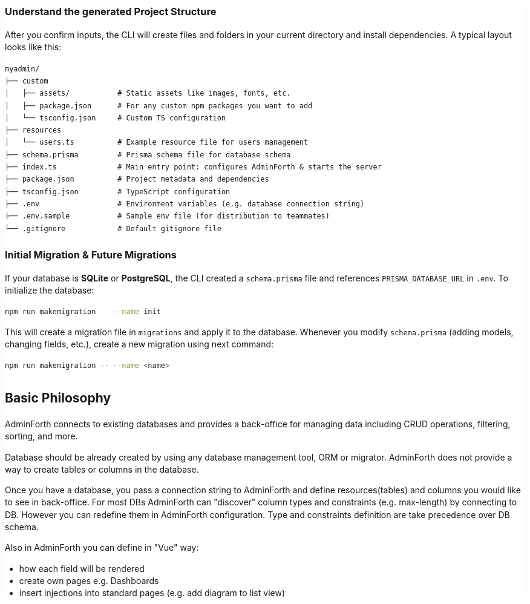 ### Understand the generated Project Structure

After you confirm inputs, the CLI will create files and folders in your current directory and install dependencies. A typical layout looks like this:

```text
myadmin/
├── custom
│   ├── assets/           # Static assets like images, fonts, etc.
│   ├── package.json      # For any custom npm packages you want to add
│   └── tsconfig.json     # Custom TS configuration
├── resources
│   └── users.ts          # Example resource file for users management
├── schema.prisma         # Prisma schema file for database schema
├── index.ts              # Main entry point: configures AdminForth & starts the server
├── package.json          # Project metadata and dependencies
├── tsconfig.json         # TypeScript configuration
├── .env                  # Environment variables (e.g. database connection string)
├── .env.sample           # Sample env file (for distribution to teammates)
└── .gitignore            # Default gitignore file

```

### Initial Migration & Future Migrations

If your database is **SQLite** or **PostgreSQL**, the CLI created a `schema.prisma` file and references `PRISMA_DATABASE_URL` in `.env`. To initialize the database:

```bash
npm run makemigration -- --name init
```

This will create a migration file in `migrations` and apply it to the database. Whenever you modify `schema.prisma` (adding models, changing fields, etc.), create a new migration using next command:

```bash
npm run makemigration -- --name <name>
```

## Basic Philosophy

AdminForth connects to existing databases and provides a back-office for managing data including CRUD operations, filtering, sorting, and more.

Database should be already created by using any database management tool, ORM or migrator. AdminForth does not provide a way to create tables or columns in the database.

Once you have a database, you pass a connection string to AdminForth and define resources(tables) and columns you would like to see in back-office. For most DBs AdminForth can "discover" column types and constraints (e.g. max-length) by connecting to DB. However you can redefine them in AdminForth configuration. Type and constraints definition are take precedence over DB schema.

Also in AdminForth you can define in "Vue" way:

* how each field will be rendered
* create own pages e.g. Dashboards
* insert injections into standard pages (e.g. add diagram to list view)

